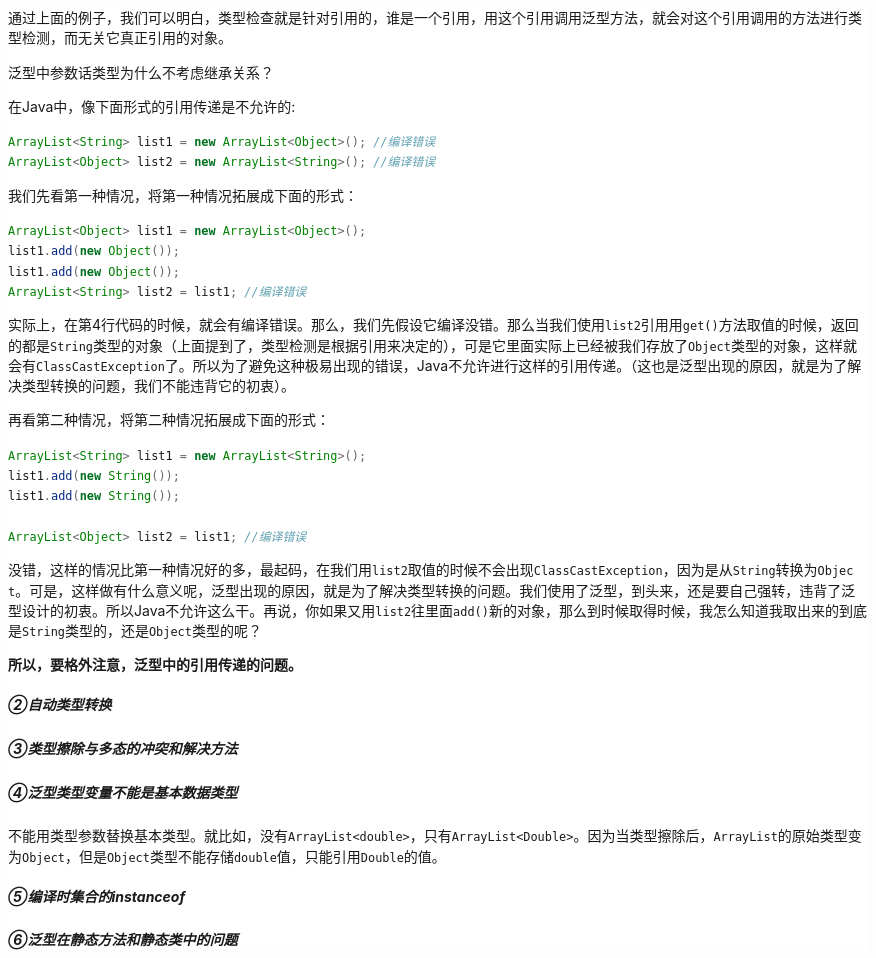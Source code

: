 通过上面的例子，我们可以明白，类型检查就是针对引用的，谁是一个引用，用这个引用调用泛型方法，就会对这个引用调用的方法进行类型检测，而无关它真正引用的对象。

泛型中参数话类型为什么不考虑继承关系？

在Java中，像下面形式的引用传递是不允许的:

```java
ArrayList<String> list1 = new ArrayList<Object>(); //编译错误  
ArrayList<Object> list2 = new ArrayList<String>(); //编译错误
```

我们先看第一种情况，将第一种情况拓展成下面的形式：

```java
ArrayList<Object> list1 = new ArrayList<Object>();  
list1.add(new Object());  
list1.add(new Object());  
ArrayList<String> list2 = list1; //编译错误
```

实际上，在第4行代码的时候，就会有编译错误。那么，我们先假设它编译没错。那么当我们使用`list2`引用用`get()`方法取值的时候，返回的都是`String`类型的对象（上面提到了，类型检测是根据引用来决定的），可是它里面实际上已经被我们存放了`Object`类型的对象，这样就会有`ClassCastException`了。所以为了避免这种极易出现的错误，Java不允许进行这样的引用传递。（这也是泛型出现的原因，就是为了解决类型转换的问题，我们不能违背它的初衷）。

再看第二种情况，将第二种情况拓展成下面的形式：

```java
ArrayList<String> list1 = new ArrayList<String>();  
list1.add(new String());  
list1.add(new String());

ArrayList<Object> list2 = list1; //编译错误
```

没错，这样的情况比第一种情况好的多，最起码，在我们用`list2`取值的时候不会出现`ClassCastException`，因为是从`String`转换为`Object`。可是，这样做有什么意义呢，泛型出现的原因，就是为了解决类型转换的问题。我们使用了泛型，到头来，还是要自己强转，违背了泛型设计的初衷。所以Java不允许这么干。再说，你如果又用`list2`往里面`add()`新的对象，那么到时候取得时候，我怎么知道我取出来的到底是`String`类型的，还是`Object`类型的呢？

**所以，要格外注意，泛型中的引用传递的问题。**











##### ②自动类型转换

##### ③类型擦除与多态的冲突和解决方法

##### ④泛型类型变量不能是基本数据类型

不能用类型参数替换基本类型。就比如，没有`ArrayList<double>`，只有`ArrayList<Double>`。因为当类型擦除后，`ArrayList`的原始类型变为`Object`，但是`Object`类型不能存储`double`值，只能引用`Double`的值。

##### ⑤编译时集合的instanceof

##### ⑥泛型在静态方法和静态类中的问题
